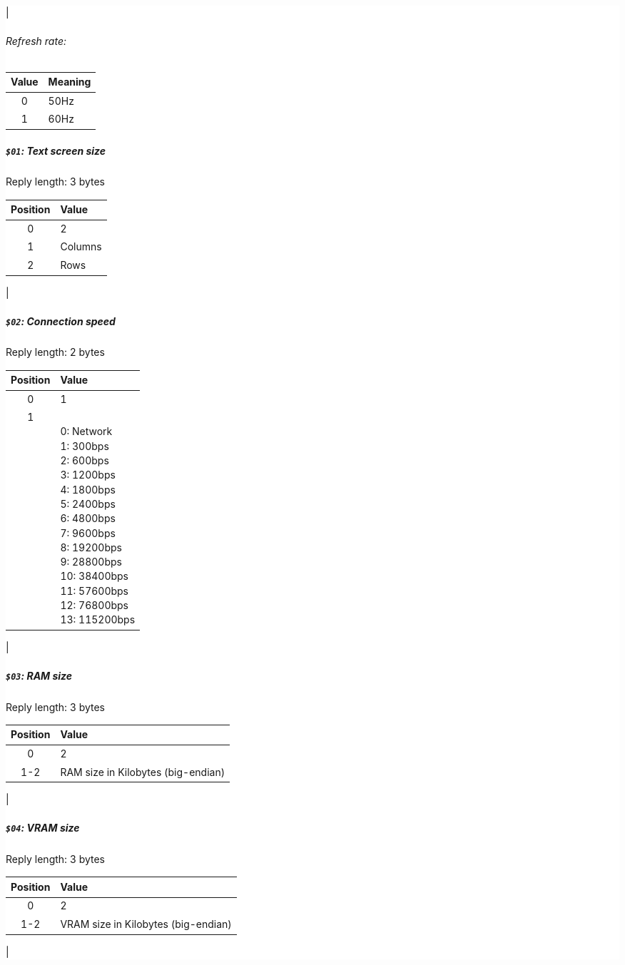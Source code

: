 |

###### Refresh rate:

| Value | Meaning
|:---:|:---
| 0 | 50Hz
| 1 | 60Hz


##### `$01`: Text screen size

Reply length: 3 bytes

| Position | Value
|:---:|:---
| 0 | 2
| 1 | Columns
| 2 | Rows
|

##### `$02`: Connection speed

Reply length: 2 bytes

| Position | Value
|:---:|:---
| 0 | 1
| 1 | <br>0: Network<br>1: 300bps<br>2: 600bps<br>3: 1200bps<br>4: 1800bps<br>5: 2400bps<br>6: 4800bps<br>7: 9600bps<br>8: 19200bps<br>9: 28800bps<br>10: 38400bps<br>11: 57600bps<br>12: 76800bps<br>13: 115200bps
|

##### `$03`: RAM size

Reply length: 3 bytes

| Position | Value
|:---:|:---
| 0 | 2
| 1-2 | RAM size in Kilobytes (big-endian)
|

##### `$04`: VRAM size

Reply length: 3 bytes

| Position | Value
|:---:|:---
| 0 | 2
| 1-2 | VRAM size in Kilobytes (big-endian)
|

